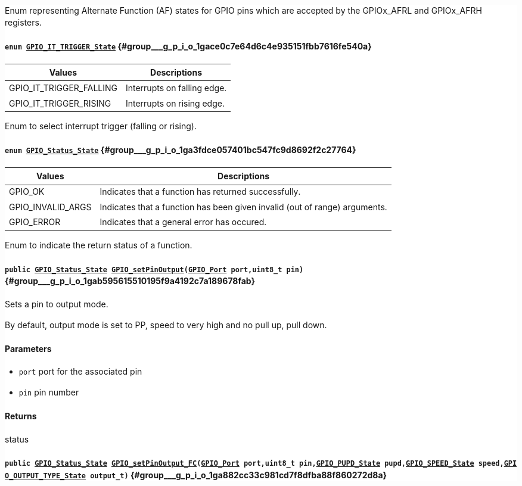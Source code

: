 Enum representing Alternate Function (AF) states for GPIO pins which are accepted by the GPIOx_AFRL and GPIOx_AFRH registers.

#### `enum `[`GPIO_IT_TRIGGER_State`](#group___g_p_i_o_1gace0c7e64d6c4e935151fbb7616fe540a) {#group___g_p_i_o_1gace0c7e64d6c4e935151fbb7616fe540a}

 Values                         | Descriptions                                
--------------------------------|---------------------------------------------
GPIO_IT_TRIGGER_FALLING            | Interrupts on falling edge.
GPIO_IT_TRIGGER_RISING            | Interrupts on rising edge.

Enum to select interrupt trigger (falling or rising).

#### `enum `[`GPIO_Status_State`](#group___g_p_i_o_1ga3fdce057401bc547fc9d8692f2c27764) {#group___g_p_i_o_1ga3fdce057401bc547fc9d8692f2c27764}

 Values                         | Descriptions                                
--------------------------------|---------------------------------------------
GPIO_OK            | Indicates that a function has returned successfully.
GPIO_INVALID_ARGS            | Indicates that a function has been given invalid (out of range) arguments.
GPIO_ERROR            | Indicates that a general error has occured.

Enum to indicate the return status of a function.

#### `public `[`GPIO_Status_State`](api-undefined.md#group___g_p_i_o_1ga3fdce057401bc547fc9d8692f2c27764)` `[`GPIO_setPinOutput`](#group___g_p_i_o_1gab595615510195f9a4192c7a189678fab)`(`[`GPIO_Port`](api-undefined.md#group___g_p_i_o_1gaf164c756418dde00ac07fd47d0962150)` port,uint8_t pin)` {#group___g_p_i_o_1gab595615510195f9a4192c7a189678fab}

Sets a pin to output mode.

By default, output mode is set to PP, speed to very high and no pull up, pull down.

#### Parameters
* `port` port for the associated pin 

* `pin` pin number 

#### Returns
status

#### `public `[`GPIO_Status_State`](api-undefined.md#group___g_p_i_o_1ga3fdce057401bc547fc9d8692f2c27764)` `[`GPIO_setPinOutput_FC`](#group___g_p_i_o_1ga882cc33c981cd7f8dfba88f860272d8a)`(`[`GPIO_Port`](api-undefined.md#group___g_p_i_o_1gaf164c756418dde00ac07fd47d0962150)` port,uint8_t pin,`[`GPIO_PUPD_State`](api-undefined.md#group___g_p_i_o_1ga2266f25d4ba662cd4e40de36a5049167)` pupd,`[`GPIO_SPEED_State`](api-undefined.md#group___g_p_i_o_1gaaf9978d8971c86f33115b493e5d6190f)` speed,`[`GPIO_OUTPUT_TYPE_State`](api-undefined.md#group___g_p_i_o_1gad95ee31148019b4ae8d63e5a3e0777ee)` output_t)` {#group___g_p_i_o_1ga882cc33c981cd7f8dfba88f860272d8a}
